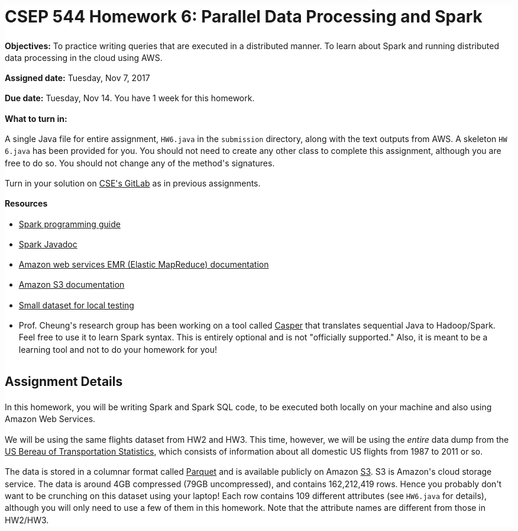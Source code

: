 # CSEP 544 Homework 6: Parallel Data Processing and Spark

**Objectives:**  To practice writing queries that are executed in a distributed manner. To learn about Spark and running distributed data processing in the cloud using AWS.

**Assigned date:** Tuesday, Nov 7, 2017

**Due date:** Tuesday, Nov 14. You have 1 week for this homework.

**What to turn in:**

A single Java file for entire assignment, `HW6.java` in the `submission` directory, along with the text outputs from AWS. A skeleton `HW6.java` has been provided for you. You should not need to create any other class to complete this assignment, although you are free to do so. You should not change any of the method's signatures.

Turn in your solution on [CSE's GitLab](https://gitlab.cs.washington.edu) as in previous assignments.


**Resources**

- [Spark programming guide](https://spark.apache.org/docs/2.2.0/rdd-programming-guide.html)

- [Spark Javadoc](https://spark.apache.org/docs/latest/api/java/index.html)

- [Amazon web services EMR (Elastic MapReduce) documentation](https://aws.amazon.com/documentation/emr/)

- [Amazon S3 documentation](https://aws.amazon.com/documentation/s3/)

- [Small dataset for local testing](https://courses.cs.washington.edu/courses/cse344/17au/assets/flights_small.tar.gz) 

- Prof. Cheung's research group has been working on a tool called [Casper](https://courses.cs.washington.edu/courses/cse344/tools/casper/) that translates sequential Java to Hadoop/Spark. Feel free to use it to learn Spark syntax. This is entirely optional and 
 is not "officially supported." Also, it is meant to be a 
 learning tool and not to do your homework for you! 

## Assignment Details

In this homework, you will be writing Spark and Spark SQL code, to be executed both locally on your machine and also using Amazon Web Services.

We will be using the same flights dataset from HW2 and HW3. This time, however, we will be using the *entire* data dump from the [US Bereau of Transportation Statistics](https://www.transtats.bts.gov/DL_SelectFields.asp?Table_ID=236&DB_Short_Name=On-Time), which consists of information about all domestic US flights from 1987 to 2011 or so.  

The data is stored in a columnar format called [Parquet](https://parquet.apache.org/) and is available publicly on Amazon [S3](https://aws.amazon.com/s3/). S3 is Amazon's cloud storage service. The data is around 4GB compressed (79GB uncompressed), and contains 162,212,419 rows. Hence you probably don't want to be crunching on this dataset using your laptop! Each row contains 109 different attributes (see `HW6.java` for details), although you will only need to use a few of them in this homework. Note that the attribute names are different from those in HW2/HW3.
